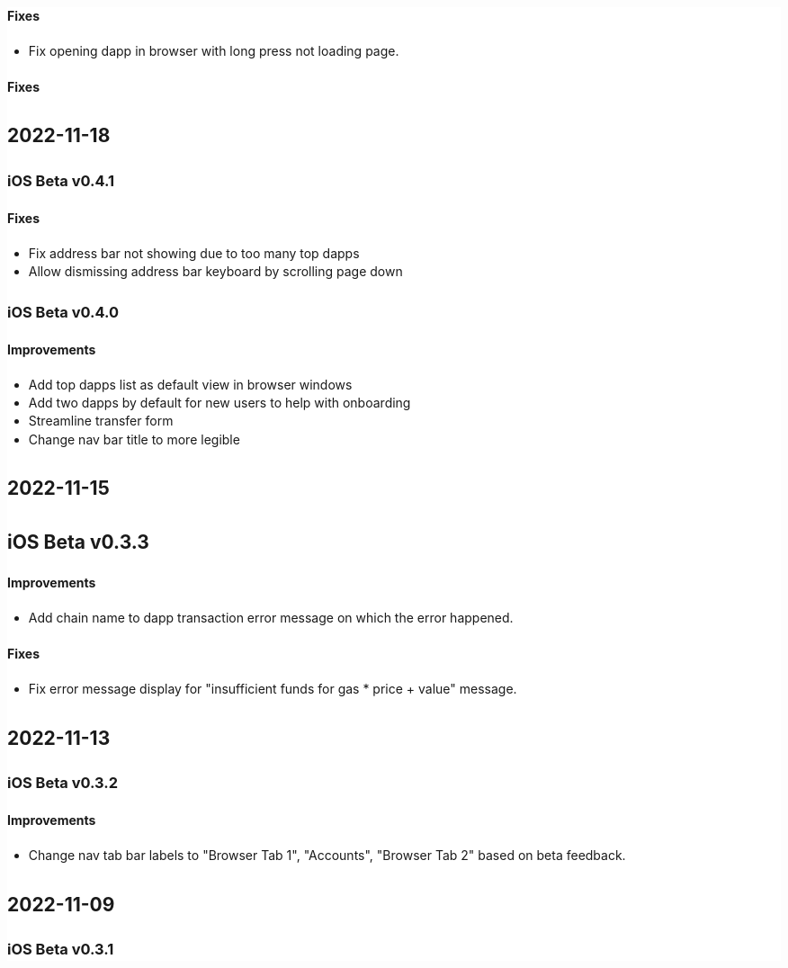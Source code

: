 #### Fixes

- Fix opening dapp in browser with long press not loading page.

#### Fixes

## 2022-11-18

### iOS Beta v0.4.1

#### Fixes

- Fix address bar not showing due to too many top dapps
- Allow dismissing address bar keyboard by scrolling page down 

### iOS Beta v0.4.0

#### Improvements

- Add top dapps list as default view in browser windows
- Add two dapps by default for new users to help with onboarding
- Streamline transfer form
- Change nav bar title to more legible

## 2022-11-15

## iOS Beta v0.3.3

#### Improvements

- Add chain name to dapp transaction error message on which the error happened.

#### Fixes

- Fix error message display for "insufficient funds for gas * price + value"
  message.

## 2022-11-13

### iOS Beta v0.3.2

#### Improvements

- Change nav tab bar labels to "Browser Tab 1", "Accounts", "Browser Tab 2"
  based on beta feedback.

## 2022-11-09

### iOS Beta v0.3.1

